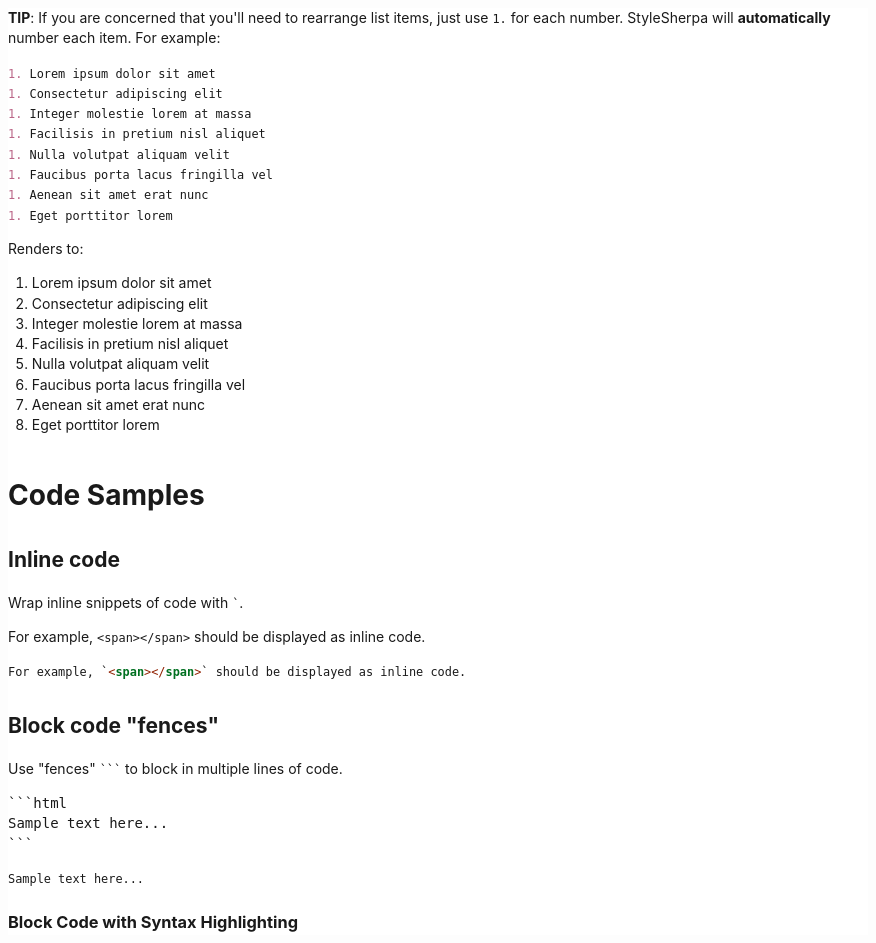 
**TIP**: If you are concerned that you'll need to rearrange list items, just use `1.` for each number. StyleSherpa will **automatically** number each item. For example:

``` markdown
1. Lorem ipsum dolor sit amet
1. Consectetur adipiscing elit
1. Integer molestie lorem at massa
1. Facilisis in pretium nisl aliquet
1. Nulla volutpat aliquam velit
1. Faucibus porta lacus fringilla vel
1. Aenean sit amet erat nunc
1. Eget porttitor lorem
```

Renders to:

1. Lorem ipsum dolor sit amet
1. Consectetur adipiscing elit
1. Integer molestie lorem at massa
1. Facilisis in pretium nisl aliquet
1. Nulla volutpat aliquam velit
1. Faucibus porta lacus fringilla vel
1. Aenean sit amet erat nunc
1. Eget porttitor lorem



# Code Samples

## Inline code
Wrap inline snippets of code with `` ` ``.

For example, `<span></span>` should be displayed as inline code.

``` html
For example, `<span></span>` should be displayed as inline code.
```

## Block code "fences"

Use "fences"  ```` ``` ````  to block in multiple lines of code. 

<pre>
```html
Sample text here...
```
</pre>

```
Sample text here...
```

### Block Code with Syntax Highlighting
